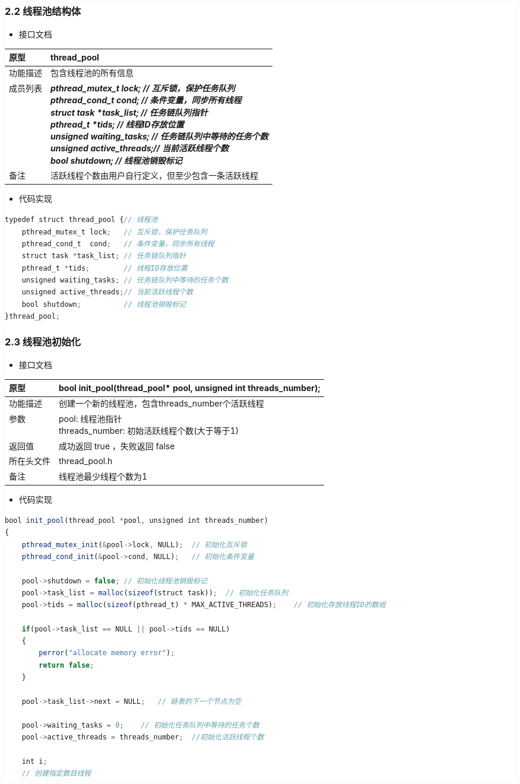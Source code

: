 ### 2.2 线程池结构体

+ 接口文档

| 原型     | thread_pool                                                  |
| :------- | :----------------------------------------------------------- |
| 功能描述 | 包含线程池的所有信息                                         |
| 成员列表 | ***pthread_mutex_t lock;	// 互斥锁，保护任务队列<br/>pthread_cond_t  cond;	// 条件变量，同步所有线程<br/>struct task \*task_list;	  // 任务链队列指针<br/>pthread_t \*tids;		      // 线程ID存放位置<br/>unsigned waiting_tasks;	// 任务链队列中等待的任务个数<br/>unsigned active_threads;// 当前活跃线程个数<br/>bool shutdown;			// 线程池销毁标记*** |
| 备注     | 活跃线程个数由用户自行定义，但至少包含一条活跃线程           |

+ 代码实现

```jsx showLineNumbers
typedef struct thread_pool {// 线程池
	pthread_mutex_t lock;	// 互斥锁，保护任务队列
	pthread_cond_t  cond;	// 条件变量，同步所有线程
	struct task *task_list;	// 任务链队列指针
	pthread_t *tids;		// 线程ID存放位置
	unsigned waiting_tasks;	// 任务链队列中等待的任务个数
	unsigned active_threads;// 当前活跃线程个数
	bool shutdown;			// 线程池销毁标记
}thread_pool;
```

### 2.3 线程池初始化

+ 接口文档

| 原型       | bool init_pool(thread_pool* pool, unsigned int threads_number); |
| :--------- | :----------------------------------------------------------- |
| 功能描述   | 创建一个新的线程池，包含threads_number个活跃线程             |
| 参数       | pool: 线程池指针<br/>threads_number: 初始活跃线程个数(大于等于1) |
| 返回值     | 成功返回 true ，失败返回 false                               |
| 所在头文件 | thread_pool.h                                                |
| 备注       | 线程池最少线程个数为1                                        |

+ 代码实现

```jsx showLineNumbers
bool init_pool(thread_pool *pool, unsigned int threads_number)
{
	pthread_mutex_init(&pool->lock, NULL);	// 初始化互斥锁
	pthread_cond_init(&pool->cond, NULL);	// 初始化条件变量

	pool->shutdown = false;	// 初始化线程池销毁标记
	pool->task_list = malloc(sizeof(struct task));	// 初始化任务队列
	pool->tids = malloc(sizeof(pthread_t) * MAX_ACTIVE_THREADS);	// 初始化存放线程ID的数组

	if(pool->task_list == NULL || pool->tids == NULL)
	{
		perror("allocate memory error");
		return false;
	}

	pool->task_list->next = NULL;	// 链表的下一个节点为空

	pool->waiting_tasks = 0;	// 初始化任务队列中等待的任务个数
	pool->active_threads = threads_number;	//初始化活跃线程个数

	int i;
	// 创建指定数目线程
```